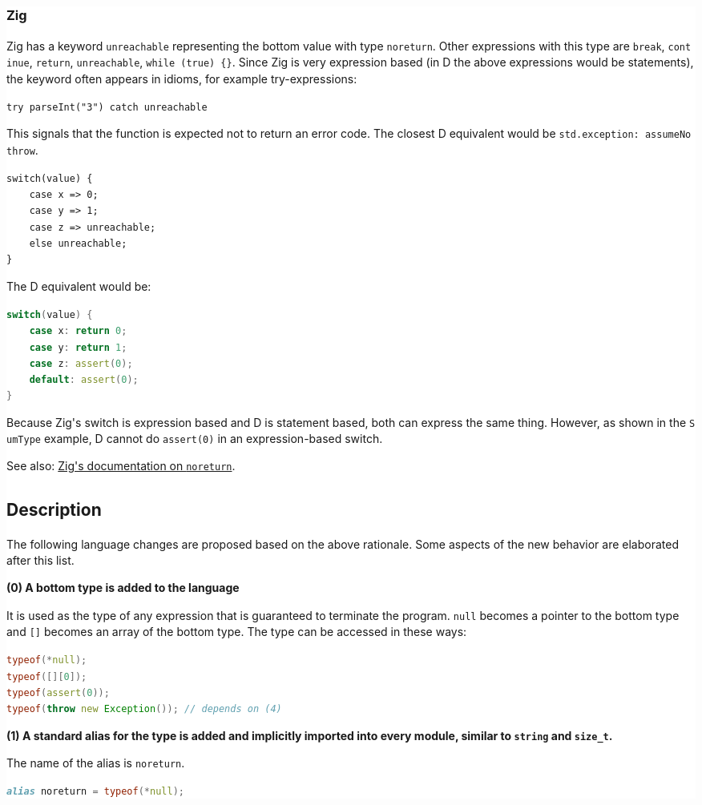 ### Zig
Zig has a keyword `unreachable` representing the bottom value with type `noreturn`.
Other expressions with this type are `break`, `continue`, `return`, `unreachable`, `while (true) {}`.
Since Zig is very expression based (in D the above expressions would be statements), the keyword often appears in idioms, for example try-expressions:
```
try parseInt("3") catch unreachable
```
This signals that the function is expected not to return an error code.
The closest D equivalent would be `std.exception: assumeNothrow`.

```Zig
switch(value) {
    case x => 0;
    case y => 1;
    case z => unreachable;
    else unreachable;
}
```
The D equivalent would be:
```D
switch(value) {
    case x: return 0;
    case y: return 1;
    case z: assert(0);
    default: assert(0);
}
```
Because Zig's switch is expression based and D is statement based, both can express the same thing.
However, as shown in the `SumType` example, D cannot do `assert(0)` in an expression-based switch.

See also: [Zig's documentation on `noreturn`](https://ziglang.org/documentation/0.6.0/#noreturn).

## Description
The following language changes are proposed based on the above rationale.
Some aspects of the new behavior are elaborated after this list.

**(0) A bottom type is added to the language**

It is used as the type of any expression that is guaranteed to terminate the program.
`null` becomes a pointer to the bottom type and `[]` becomes an array of the bottom type.
The type can be accessed in these ways:
```D
typeof(*null);
typeof([][0]);
typeof(assert(0));
typeof(throw new Exception()); // depends on (4)
```

**(1) A standard alias for the type is added and implicitly imported into every module, similar to `string` and `size_t`.**

The name of the alias is `noreturn`.
```D
alias noreturn = typeof(*null);
```
